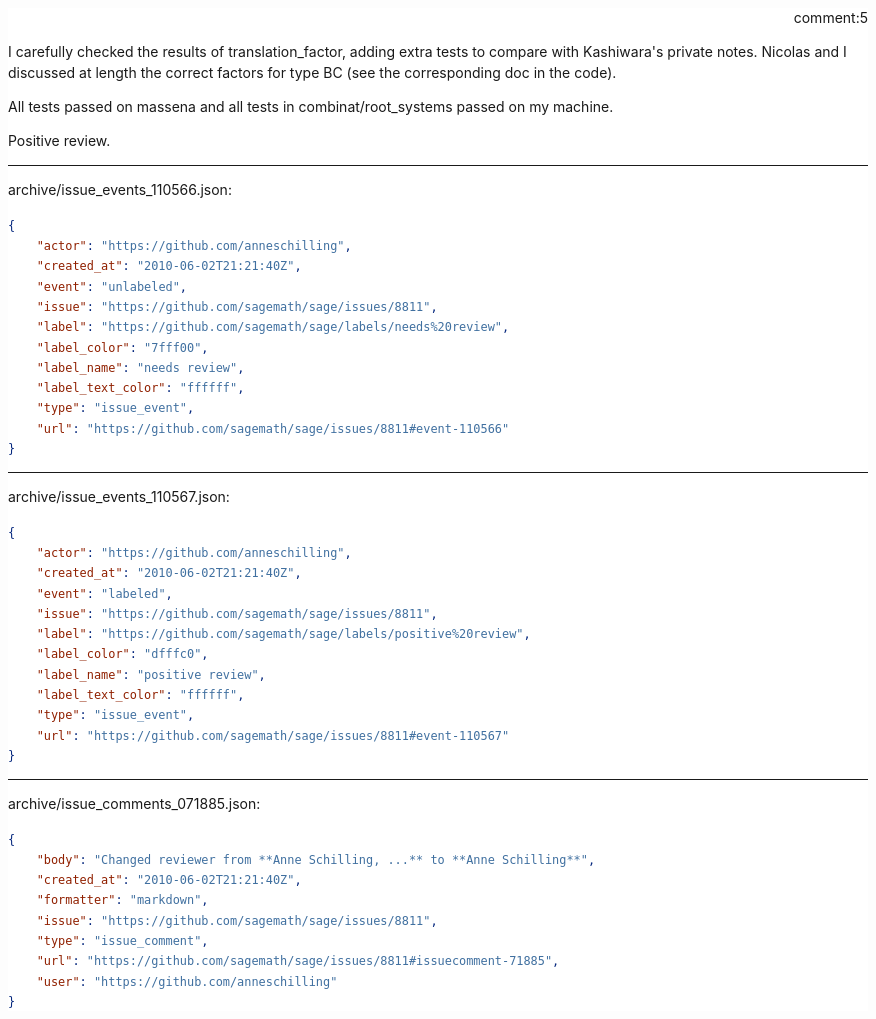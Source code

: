 <div id="comment:5" align="right">comment:5</div>

I carefully checked the results of translation_factor, adding extra tests to compare with Kashiwara's private notes. Nicolas and I discussed at length the correct factors for type BC (see the corresponding doc in the code).

All tests passed on massena and all tests in combinat/root_systems passed on my machine.

Positive review.



---

archive/issue_events_110566.json:
```json
{
    "actor": "https://github.com/anneschilling",
    "created_at": "2010-06-02T21:21:40Z",
    "event": "unlabeled",
    "issue": "https://github.com/sagemath/sage/issues/8811",
    "label": "https://github.com/sagemath/sage/labels/needs%20review",
    "label_color": "7fff00",
    "label_name": "needs review",
    "label_text_color": "ffffff",
    "type": "issue_event",
    "url": "https://github.com/sagemath/sage/issues/8811#event-110566"
}
```



---

archive/issue_events_110567.json:
```json
{
    "actor": "https://github.com/anneschilling",
    "created_at": "2010-06-02T21:21:40Z",
    "event": "labeled",
    "issue": "https://github.com/sagemath/sage/issues/8811",
    "label": "https://github.com/sagemath/sage/labels/positive%20review",
    "label_color": "dfffc0",
    "label_name": "positive review",
    "label_text_color": "ffffff",
    "type": "issue_event",
    "url": "https://github.com/sagemath/sage/issues/8811#event-110567"
}
```



---

archive/issue_comments_071885.json:
```json
{
    "body": "Changed reviewer from **Anne Schilling, ...** to **Anne Schilling**",
    "created_at": "2010-06-02T21:21:40Z",
    "formatter": "markdown",
    "issue": "https://github.com/sagemath/sage/issues/8811",
    "type": "issue_comment",
    "url": "https://github.com/sagemath/sage/issues/8811#issuecomment-71885",
    "user": "https://github.com/anneschilling"
}
```
